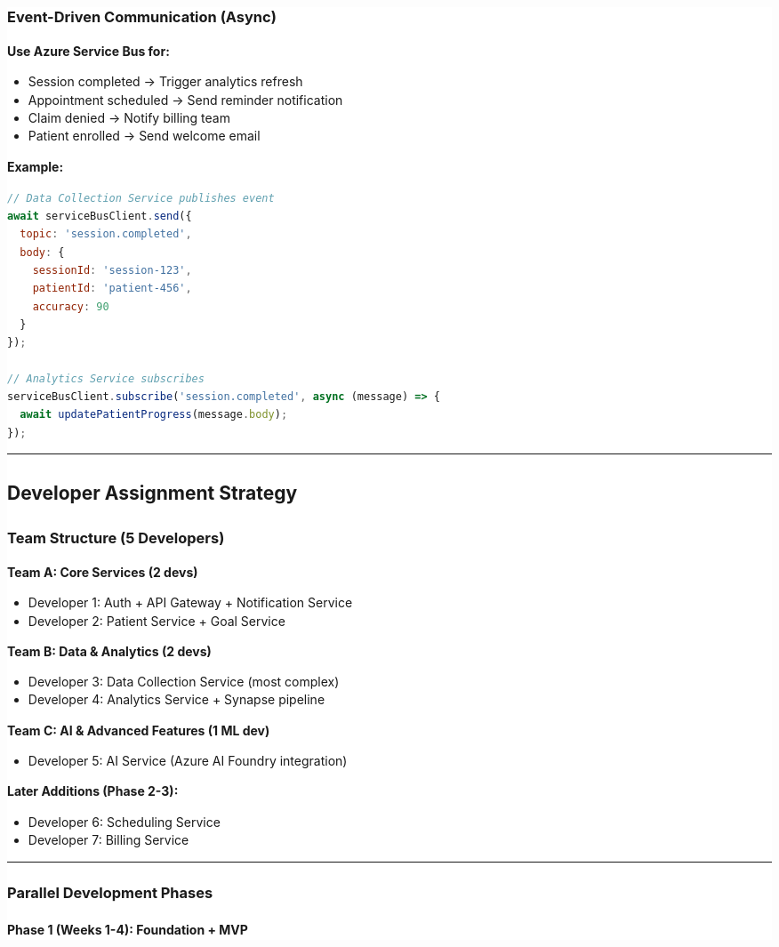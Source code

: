 ### Event-Driven Communication (Async)

**Use Azure Service Bus for:**
- Session completed → Trigger analytics refresh
- Appointment scheduled → Send reminder notification
- Claim denied → Notify billing team
- Patient enrolled → Send welcome email

**Example:**
```javascript
// Data Collection Service publishes event
await serviceBusClient.send({
  topic: 'session.completed',
  body: {
    sessionId: 'session-123',
    patientId: 'patient-456',
    accuracy: 90
  }
});

// Analytics Service subscribes
serviceBusClient.subscribe('session.completed', async (message) => {
  await updatePatientProgress(message.body);
});
```

---

## Developer Assignment Strategy

### Team Structure (5 Developers)

**Team A: Core Services (2 devs)**
- Developer 1: Auth + API Gateway + Notification Service
- Developer 2: Patient Service + Goal Service

**Team B: Data & Analytics (2 devs)**
- Developer 3: Data Collection Service (most complex)
- Developer 4: Analytics Service + Synapse pipeline

**Team C: AI & Advanced Features (1 ML dev)**
- Developer 5: AI Service (Azure AI Foundry integration)

**Later Additions (Phase 2-3):**
- Developer 6: Scheduling Service
- Developer 7: Billing Service

---

### Parallel Development Phases

#### **Phase 1 (Weeks 1-4): Foundation + MVP**
